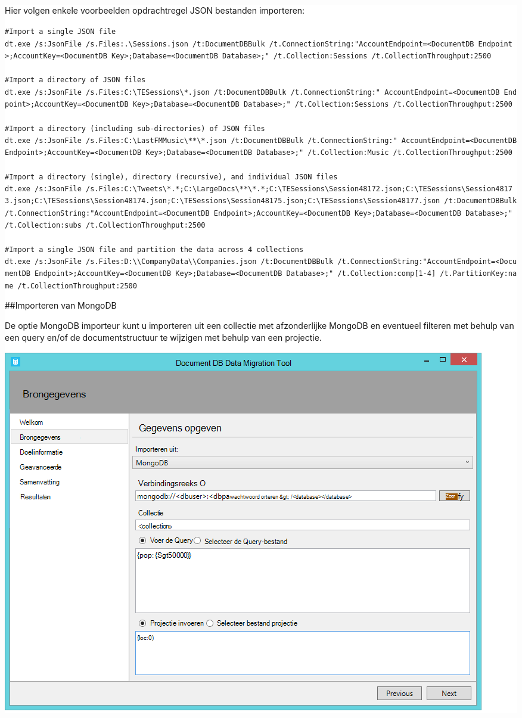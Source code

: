 Hier volgen enkele voorbeelden opdrachtregel JSON bestanden importeren:

    #Import a single JSON file
    dt.exe /s:JsonFile /s.Files:.\Sessions.json /t:DocumentDBBulk /t.ConnectionString:"AccountEndpoint=<DocumentDB Endpoint>;AccountKey=<DocumentDB Key>;Database=<DocumentDB Database>;" /t.Collection:Sessions /t.CollectionThroughput:2500

    #Import a directory of JSON files
    dt.exe /s:JsonFile /s.Files:C:\TESessions\*.json /t:DocumentDBBulk /t.ConnectionString:" AccountEndpoint=<DocumentDB Endpoint>;AccountKey=<DocumentDB Key>;Database=<DocumentDB Database>;" /t.Collection:Sessions /t.CollectionThroughput:2500

    #Import a directory (including sub-directories) of JSON files
    dt.exe /s:JsonFile /s.Files:C:\LastFMMusic\**\*.json /t:DocumentDBBulk /t.ConnectionString:" AccountEndpoint=<DocumentDB Endpoint>;AccountKey=<DocumentDB Key>;Database=<DocumentDB Database>;" /t.Collection:Music /t.CollectionThroughput:2500

    #Import a directory (single), directory (recursive), and individual JSON files
    dt.exe /s:JsonFile /s.Files:C:\Tweets\*.*;C:\LargeDocs\**\*.*;C:\TESessions\Session48172.json;C:\TESessions\Session48173.json;C:\TESessions\Session48174.json;C:\TESessions\Session48175.json;C:\TESessions\Session48177.json /t:DocumentDBBulk /t.ConnectionString:"AccountEndpoint=<DocumentDB Endpoint>;AccountKey=<DocumentDB Key>;Database=<DocumentDB Database>;" /t.Collection:subs /t.CollectionThroughput:2500

    #Import a single JSON file and partition the data across 4 collections
    dt.exe /s:JsonFile /s.Files:D:\\CompanyData\\Companies.json /t:DocumentDBBulk /t.ConnectionString:"AccountEndpoint=<DocumentDB Endpoint>;AccountKey=<DocumentDB Key>;Database=<DocumentDB Database>;" /t.Collection:comp[1-4] /t.PartitionKey:name /t.CollectionThroughput:2500

##<a id="MongoDB"></a>Importeren van MongoDB

De optie MongoDB importeur kunt u importeren uit een collectie met afzonderlijke MongoDB en eventueel filteren met behulp van een query en/of de documentstructuur te wijzigen met behulp van een projectie.  

![Opties schermafbeelding van MongoDB - documentdb vs mongodb](./media/documentdb-import-data/mongodbsource.png)
